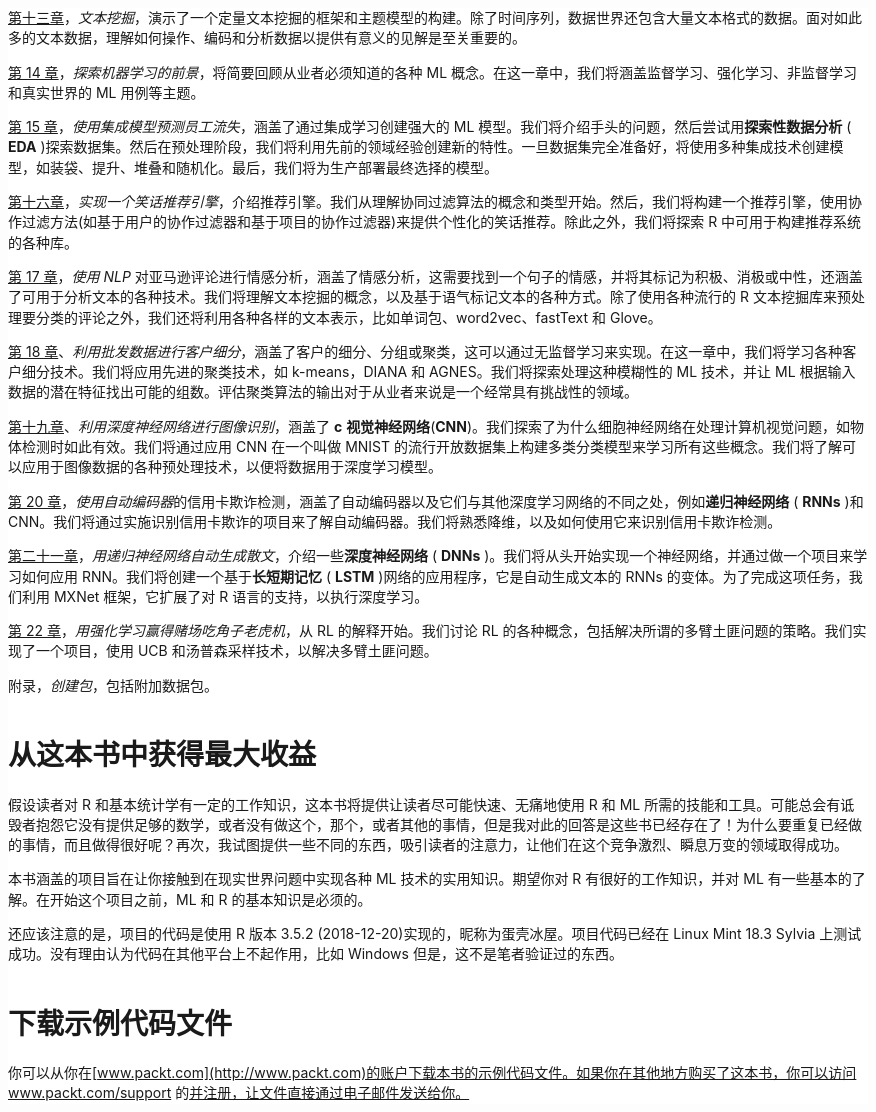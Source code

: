 [第十三章](0ae48e03-c2d8-47af-8ec8-9bc50a7ac432.xhtml)，*文本挖掘*，演示了一个定量文本挖掘的框架和主题模型的构建。除了时间序列，数据世界还包含大量文本格式的数据。面对如此多的文本数据，理解如何操作、编码和分析数据以提供有意义的见解是至关重要的。

[第 14 章](d9991762-d0c1-43b7-8ef0-c861f94b51df.xhtml)，*探索机器学习的前景*，将简要回顾从业者必须知道的各种 ML 概念。在这一章中，我们将涵盖监督学习、强化学习、非监督学习和真实世界的 ML 用例等主题。

[第 15 章](5212c2a9-5fc3-443e-9127-d0738c90a176.xhtml)，*使用集成模型预测员工流失*，涵盖了通过集成学习创建强大的 ML 模型。我们将介绍手头的问题，然后尝试用**探索性数据分析** ( **EDA** )探索数据集。然后在预处理阶段，我们将利用先前的领域经验创建新的特性。一旦数据集完全准备好，将使用多种集成技术创建模型，如装袋、提升、堆叠和随机化。最后，我们将为生产部署最终选择的模型。

[第十六章](1a801825-488a-4acf-bca8-7bf7395b9f4c.xhtml)，*实现一个笑话推荐引擎*，介绍推荐引擎。我们从理解协同过滤算法的概念和类型开始。然后，我们将构建一个推荐引擎，使用协作过滤方法(如基于用户的协作过滤器和基于项目的协作过滤器)来提供个性化的笑话推荐。除此之外，我们将探索 R 中可用于构建推荐系统的各种库。

[第 17 章](09ef65f0-3138-4575-97b2-38206d892328.xhtml)，*使用 NLP* 对亚马逊评论进行情感分析，涵盖了情感分析，这需要找到一个句子的情感，并将其标记为积极、消极或中性，还涵盖了可用于分析文本的各种技术。我们将理解文本挖掘的概念，以及基于语气标记文本的各种方式。除了使用各种流行的 R 文本挖掘库来预处理要分类的评论之外，我们还将利用各种各样的文本表示，比如单词包、word2vec、fastText 和 Glove。

[第 18 章](5b33c5ca-68e3-4082-bba1-11e90d89089b.xhtml)、*利用批发数据进行客户细分*，涵盖了客户的细分、分组或聚类，这可以通过无监督学习来实现。在这一章中，我们将学习各种客户细分技术。我们将应用先进的聚类技术，如 k-means，DIANA 和 AGNES。我们将探索处理这种模糊性的 ML 技术，并让 ML 根据输入数据的潜在特征找出可能的组数。评估聚类算法的输出对于从业者来说是一个经常具有挑战性的领域。

[第十九章](5fc46908-588e-4dad-b7f1-165b2ad025bf.xhtml)、*利用深度神经网络进行图像识别*，涵盖了 **c** **视觉神经网络**(**CNN**)。我们探索了为什么细胞神经网络在处理计算机视觉问题，如物体检测时如此有效。我们将通过应用 CNN 在一个叫做 MNIST 的流行开放数据集上构建多类分类模型来学习所有这些概念。我们将了解可以应用于图像数据的各种预处理技术，以便将数据用于深度学习模型。

[第 20 章](e0885f08-4c59-4a0b-82c2-428647a2da8b.xhtml)，*使用自动编码器*的信用卡欺诈检测，涵盖了自动编码器以及它们与其他深度学习网络的不同之处，例如**递归神经网络** ( **RNNs** )和 CNN。我们将通过实施识别信用卡欺诈的项目来了解自动编码器。我们将熟悉降维，以及如何使用它来识别信用卡欺诈检测。

[第二十一章](dec5ff33-cd56-469d-b313-585e6888ceeb.xhtml)，*用递归神经网络自动生成散文*，介绍一些**深度神经网络** ( **DNNs** )。我们将从头开始实现一个神经网络，并通过做一个项目来学习如何应用 RNN。我们将创建一个基于**长短期记忆** ( **LSTM** )网络的应用程序，它是自动生成文本的 RNNs 的变体。为了完成这项任务，我们利用 MXNet 框架，它扩展了对 R 语言的支持，以执行深度学习。

[第 22 章](9498e6c4-ca37-4385-8249-33b8e255ac49.xhtml)，*用强化学习赢得赌场吃角子老虎机*，从 RL 的解释开始。我们讨论 RL 的各种概念，包括解决所谓的多臂土匪问题的策略。我们实现了一个项目，使用 UCB 和汤普森采样技术，以解决多臂土匪问题。

附录，*创建包*，包括附加数据包。

<title>To get the most out of this book</title>  

# 从这本书中获得最大收益

假设读者对 R 和基本统计学有一定的工作知识，这本书将提供让读者尽可能快速、无痛地使用 R 和 ML 所需的技能和工具。可能总会有诋毁者抱怨它没有提供足够的数学，或者没有做这个，那个，或者其他的事情，但是我对此的回答是这些书已经存在了！为什么要重复已经做的事情，而且做得很好呢？再次，我试图提供一些不同的东西，吸引读者的注意力，让他们在这个竞争激烈、瞬息万变的领域取得成功。

本书涵盖的项目旨在让你接触到在现实世界问题中实现各种 ML 技术的实用知识。期望你对 R 有很好的工作知识，并对 ML 有一些基本的了解。在开始这个项目之前，ML 和 R 的基本知识是必须的。

还应该注意的是，项目的代码是使用 R 版本 3.5.2 (2018-12-20)实现的，昵称为蛋壳冰屋。项目代码已经在 Linux Mint 18.3 Sylvia 上测试成功。没有理由认为代码在其他平台上不起作用，比如 Windows 但是，这不是笔者验证过的东西。

<title>Download the example code files</title>  

# 下载示例代码文件

你可以从你在[www.packt.com](http://www.packt.com)的账户下载本书的示例代码文件。如果你在其他地方购买了这本书，你可以访问 www.packt.com/support 的[并注册，让文件直接通过电子邮件发送给你。](http://www.packt.com/support)
